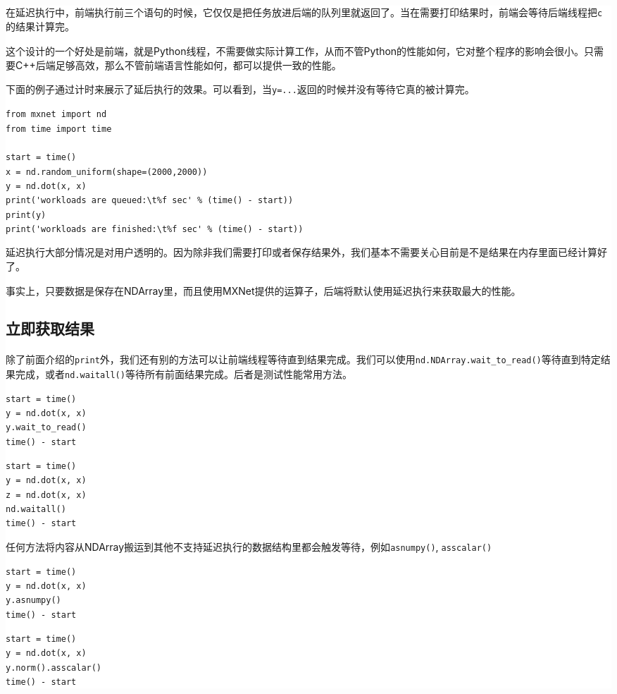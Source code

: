 在延迟执行中，前端执行前三个语句的时候，它仅仅是把任务放进后端的队列里就返回了。当在需要打印结果时，前端会等待后端线程把`c`的结果计算完。

这个设计的一个好处是前端，就是Python线程，不需要做实际计算工作，从而不管Python的性能如何，它对整个程序的影响会很小。只需要C++后端足够高效，那么不管前端语言性能如何，都可以提供一致的性能。

下面的例子通过计时来展示了延后执行的效果。可以看到，当`y=...`返回的时候并没有等待它真的被计算完。

```{.python .input  n=2}
from mxnet import nd
from time import time

start = time()
x = nd.random_uniform(shape=(2000,2000))
y = nd.dot(x, x)
print('workloads are queued:\t%f sec' % (time() - start))
print(y)
print('workloads are finished:\t%f sec' % (time() - start))
```

延迟执行大部分情况是对用户透明的。因为除非我们需要打印或者保存结果外，我们基本不需要关心目前是不是结果在内存里面已经计算好了。

事实上，只要数据是保存在NDArray里，而且使用MXNet提供的运算子，后端将默认使用延迟执行来获取最大的性能。

## 立即获取结果

除了前面介绍的`print`外，我们还有别的方法可以让前端线程等待直到结果完成。我们可以使用`nd.NDArray.wait_to_read()`等待直到特定结果完成，或者`nd.waitall()`等待所有前面结果完成。后者是测试性能常用方法。

```{.python .input  n=3}
start = time()
y = nd.dot(x, x)
y.wait_to_read()
time() - start
```

```{.python .input  n=4}
start = time()
y = nd.dot(x, x)
z = nd.dot(x, x)
nd.waitall()
time() - start
```

任何方法将内容从NDArray搬运到其他不支持延迟执行的数据结构里都会触发等待，例如`asnumpy()`, `asscalar()`

```{.python .input  n=5}
start = time()
y = nd.dot(x, x)
y.asnumpy()
time() - start
```

```{.python .input  n=6}
start = time()
y = nd.dot(x, x)
y.norm().asscalar()
time() - start
```
